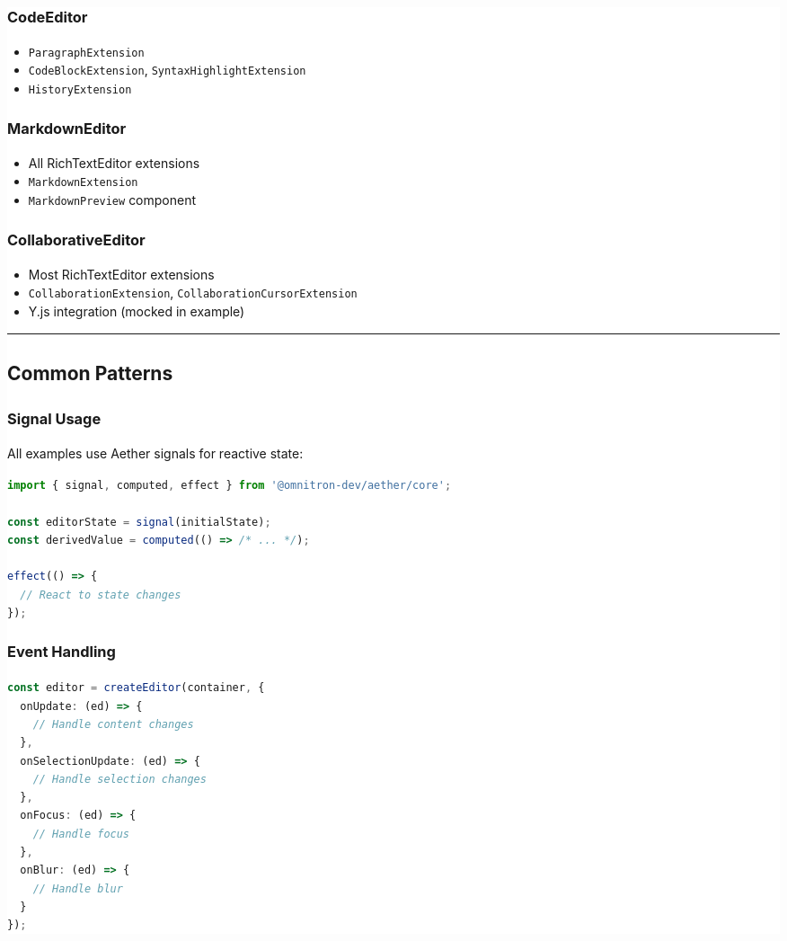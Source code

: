 ### CodeEditor
- `ParagraphExtension`
- `CodeBlockExtension`, `SyntaxHighlightExtension`
- `HistoryExtension`

### MarkdownEditor
- All RichTextEditor extensions
- `MarkdownExtension`
- `MarkdownPreview` component

### CollaborativeEditor
- Most RichTextEditor extensions
- `CollaborationExtension`, `CollaborationCursorExtension`
- Y.js integration (mocked in example)

---

## Common Patterns

### Signal Usage

All examples use Aether signals for reactive state:

```typescript
import { signal, computed, effect } from '@omnitron-dev/aether/core';

const editorState = signal(initialState);
const derivedValue = computed(() => /* ... */);

effect(() => {
  // React to state changes
});
```

### Event Handling

```typescript
const editor = createEditor(container, {
  onUpdate: (ed) => {
    // Handle content changes
  },
  onSelectionUpdate: (ed) => {
    // Handle selection changes
  },
  onFocus: (ed) => {
    // Handle focus
  },
  onBlur: (ed) => {
    // Handle blur
  }
});
```
